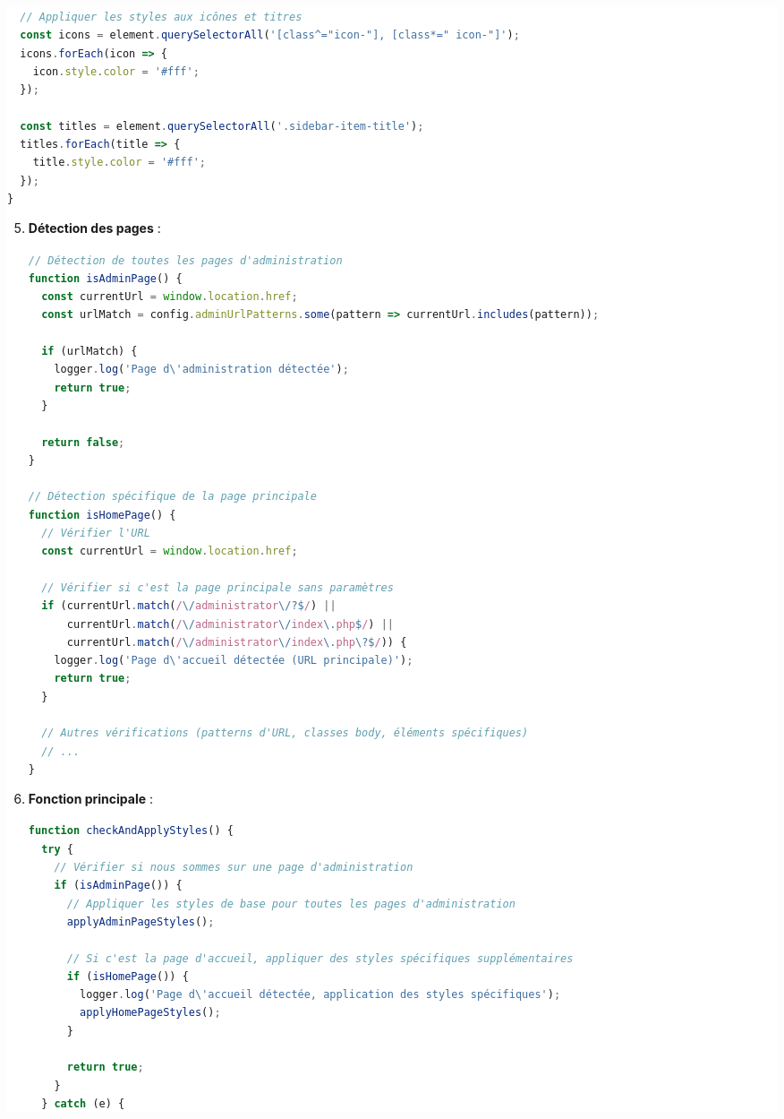    ```javascript
     // Appliquer les styles aux icônes et titres
     const icons = element.querySelectorAll('[class^="icon-"], [class*=" icon-"]');
     icons.forEach(icon => {
       icon.style.color = '#fff';
     });
     
     const titles = element.querySelectorAll('.sidebar-item-title');
     titles.forEach(title => {
       title.style.color = '#fff';
     });
   }
   ```

5. **Détection des pages** :
   ```javascript
   // Détection de toutes les pages d'administration
   function isAdminPage() {
     const currentUrl = window.location.href;
     const urlMatch = config.adminUrlPatterns.some(pattern => currentUrl.includes(pattern));
     
     if (urlMatch) {
       logger.log('Page d\'administration détectée');
       return true;
     }
     
     return false;
   }
   
   // Détection spécifique de la page principale
   function isHomePage() {
     // Vérifier l'URL
     const currentUrl = window.location.href;
     
     // Vérifier si c'est la page principale sans paramètres
     if (currentUrl.match(/\/administrator\/?$/) || 
         currentUrl.match(/\/administrator\/index\.php$/) ||
         currentUrl.match(/\/administrator\/index\.php\?$/)) {
       logger.log('Page d\'accueil détectée (URL principale)');
       return true;
     }
     
     // Autres vérifications (patterns d'URL, classes body, éléments spécifiques)
     // ...
   }
   ```

6. **Fonction principale** :
   ```javascript
   function checkAndApplyStyles() {
     try {
       // Vérifier si nous sommes sur une page d'administration
       if (isAdminPage()) {
         // Appliquer les styles de base pour toutes les pages d'administration
         applyAdminPageStyles();
         
         // Si c'est la page d'accueil, appliquer des styles spécifiques supplémentaires
         if (isHomePage()) {
           logger.log('Page d\'accueil détectée, application des styles spécifiques');
           applyHomePageStyles();
         }
         
         return true;
       }
     } catch (e) {
   ```